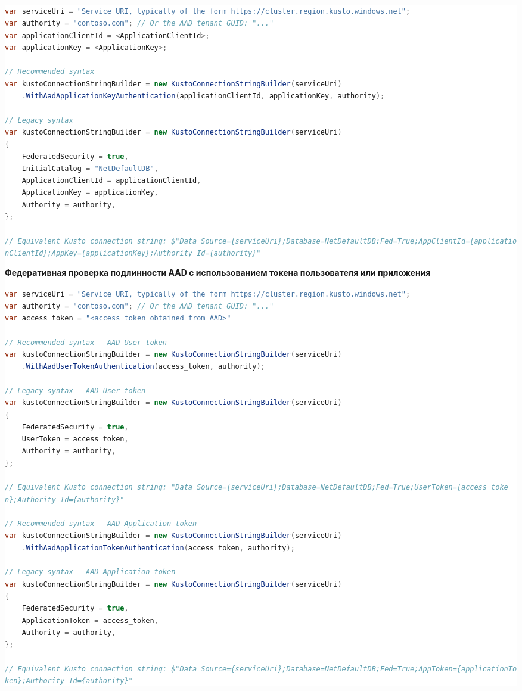 ```csharp
var serviceUri = "Service URI, typically of the form https://cluster.region.kusto.windows.net";
var authority = "contoso.com"; // Or the AAD tenant GUID: "..."
var applicationClientId = <ApplicationClientId>;
var applicationKey = <ApplicationKey>;

// Recommended syntax
var kustoConnectionStringBuilder = new KustoConnectionStringBuilder(serviceUri)
    .WithAadApplicationKeyAuthentication(applicationClientId, applicationKey, authority);

// Legacy syntax
var kustoConnectionStringBuilder = new KustoConnectionStringBuilder(serviceUri)
{
    FederatedSecurity = true,
    InitialCatalog = "NetDefaultDB",
    ApplicationClientId = applicationClientId,
    ApplicationKey = applicationKey,
    Authority = authority,
};

// Equivalent Kusto connection string: $"Data Source={serviceUri};Database=NetDefaultDB;Fed=True;AppClientId={applicationClientId};AppKey={applicationKey};Authority Id={authority}"
```

**Федеративная проверка подлинности AAD с использованием токена пользователя или приложения**

```csharp
var serviceUri = "Service URI, typically of the form https://cluster.region.kusto.windows.net";
var authority = "contoso.com"; // Or the AAD tenant GUID: "..."
var access_token = "<access token obtained from AAD>"

// Recommended syntax - AAD User token
var kustoConnectionStringBuilder = new KustoConnectionStringBuilder(serviceUri)
    .WithAadUserTokenAuthentication(access_token, authority);

// Legacy syntax - AAD User token
var kustoConnectionStringBuilder = new KustoConnectionStringBuilder(serviceUri)
{
    FederatedSecurity = true,
    UserToken = access_token,
    Authority = authority,
};

// Equivalent Kusto connection string: "Data Source={serviceUri};Database=NetDefaultDB;Fed=True;UserToken={access_token};Authority Id={authority}"

// Recommended syntax - AAD Application token
var kustoConnectionStringBuilder = new KustoConnectionStringBuilder(serviceUri)
    .WithAadApplicationTokenAuthentication(access_token, authority);

// Legacy syntax - AAD Application token
var kustoConnectionStringBuilder = new KustoConnectionStringBuilder(serviceUri)
{
    FederatedSecurity = true,
    ApplicationToken = access_token,
    Authority = authority,
};

// Equivalent Kusto connection string: $"Data Source={serviceUri};Database=NetDefaultDB;Fed=True;AppToken={applicationToken};Authority Id={authority}"
```

